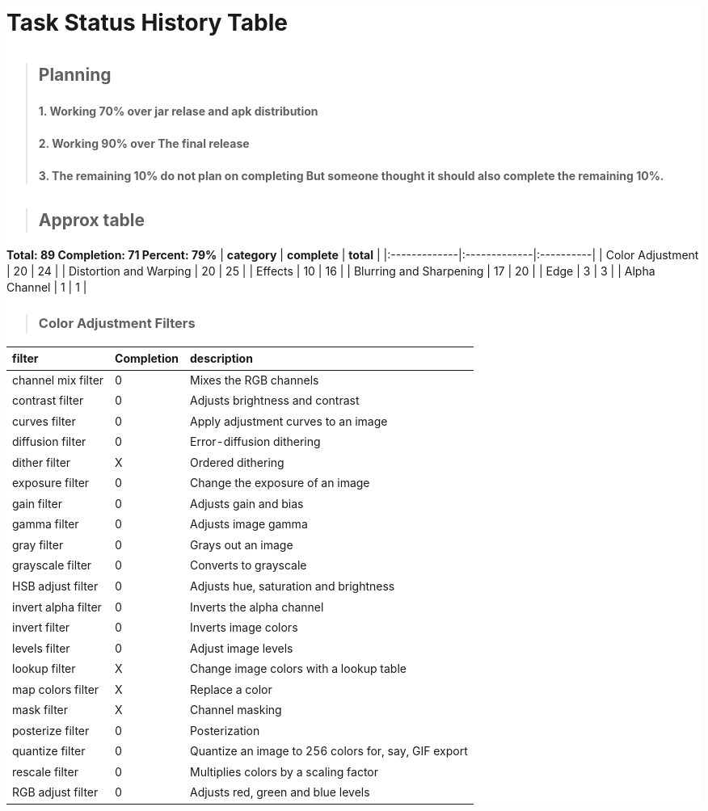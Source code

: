# Task Status History Table #

> ## Planning ##
> #### 1. Working 70% over jar relase and apk distribution ####
> #### 2. Working 90% over The final release ####
> #### 3. The remaining 10% do not plan on completing But someone thought it should also complete the remaining 10%. ####

> ## Approx table ##
**Total: 89 Completion: 71 Percent: 79%**
| **category** | **complete** | **total** |
|:-------------|:-------------|:----------|
| Color Adjustment | 20 | 24 |
| Distortion and Warping | 20 | 25 |
| Effects | 10 | 16 |
| Blurring and Sharpening | 17 | 20 |
| Edge | 3 | 3 |
| Alpha Channel | 1 | 1 |


> ### Color Adjustment Filters ###
| **filter** |  **Completion** | **description** |
|:-----------|:----------------|:----------------|
| channel mix filter | 0 | Mixes the RGB channels |
| contrast filter | 0 | Adjusts brightness and contrast |
| curves filter | 0 | Apply adjustment curves to an image |
| diffusion filter | 0 | Error-diffusion dithering |
| dither filter | X | Ordered dithering |
| exposure filter | 0 | Change the exposure of an image |
| gain filter | 0 | Adjusts gain and bias |
| gamma filter | 0 | Adjusts image gamma |
| gray filter | 0 | Grays out an image |
| grayscale filter | 0 | Converts to grayscale |
| HSB adjust filter | 0 | Adjusts hue, saturation and brightness |
| invert alpha filter | 0 | Inverts the alpha channel |
| invert filter | 0 | Inverts image colors |
| levels filter | 0 | Adjust image levels |
| lookup filter | X | Change image colors with a lookup table |
| map colors filter | X | Replace a color |
| mask filter | X | Channel masking |
| posterize filter | 0 | Posterization |
| quantize filter | 0 | Quantize an image to 256 colors for, say, GIF export |
| rescale filter | 0 | Multiplies colors by a scaling factor |
| RGB adjust filter | 0 | Adjusts red, green and blue levels |